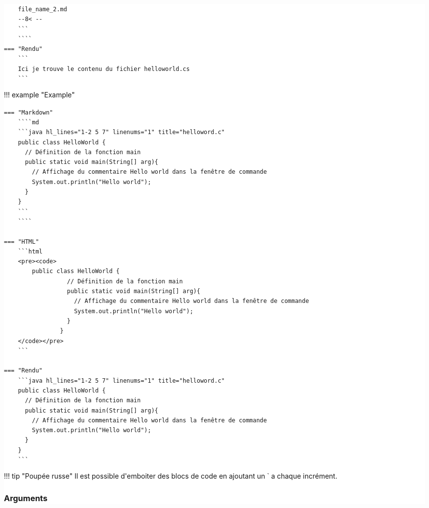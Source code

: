         file_name_2.md
        --8<​ --
        ```
        ````
    === "Rendu"
        ```
        Ici je trouve le contenu du fichier helloworld.cs
        ```

!!! example "Example"

    === "Markdown"
        ````md
        ```java hl_lines="1-2 5 7" linenums="1" title="helloword.c"
        public class HelloWorld {
          // Définition de la fonction main
          public static void main(String[] arg){
            // Affichage du commentaire Hello world dans la fenêtre de commande
            System.out.println("Hello world");
          }
        } 
        ```
        ````

    === "HTML"
        ```html
        <pre><code>
            public class HelloWorld {
                      // Définition de la fonction main
                      public static void main(String[] arg){
                        // Affichage du commentaire Hello world dans la fenêtre de commande
                        System.out.println("Hello world");
                      }
                    } 
        </code></pre>
        ```

    === "Rendu"
        ```java hl_lines="1-2 5 7" linenums="1" title="helloword.c"
        public class HelloWorld {
          // Définition de la fonction main
          public static void main(String[] arg){
            // Affichage du commentaire Hello world dans la fenêtre de commande
            System.out.println("Hello world");
          }
        } 
        ```

!!! tip "Poupée russe"
    Il est possible d'emboiter des blocs de code en ajoutant un ` a chaque incrément.
    
### Arguments
